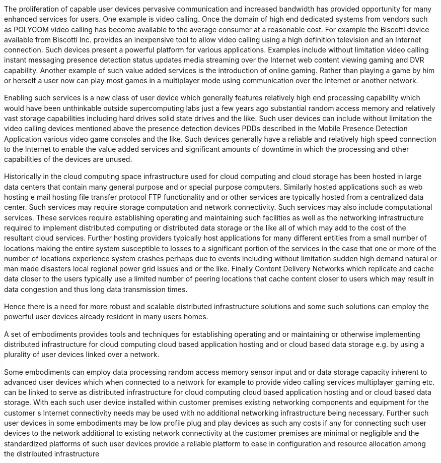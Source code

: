 The proliferation of capable user devices pervasive communication and increased bandwidth has provided opportunity for many enhanced services for users. One example is video calling. Once the domain of high end dedicated systems from vendors such as POLYCOM video calling has become available to the average consumer at a reasonable cost. For example the Biscotti device available from Biscotti Inc. provides an inexpensive tool to allow video calling using a high definition television and an Internet connection. Such devices present a powerful platform for various applications. Examples include without limitation video calling instant messaging presence detection status updates media streaming over the Internet web content viewing gaming and DVR capability. Another example of such value added services is the introduction of online gaming. Rather than playing a game by him or herself a user now can play most games in a multiplayer mode using communication over the Internet or another network.

Enabling such services is a new class of user device which generally features relatively high end processing capability which would have been unthinkable outside supercomputing labs just a few years ago substantial random access memory and relatively vast storage capabilities including hard drives solid state drives and the like. Such user devices can include without limitation the video calling devices mentioned above the presence detection devices PDDs described in the Mobile Presence Detection Application various video game consoles and the like. Such devices generally have a reliable and relatively high speed connection to the Internet to enable the value added services and significant amounts of downtime in which the processing and other capabilities of the devices are unused.

Historically in the cloud computing space infrastructure used for cloud computing and cloud storage has been hosted in large data centers that contain many general purpose and or special purpose computers. Similarly hosted applications such as web hosting e mail hosting file transfer protocol FTP functionality and or other services are typically hosted from a centralized data center. Such services may require storage computation and network connectivity. Such services may also include computational services. These services require establishing operating and maintaining such facilities as well as the networking infrastructure required to implement distributed computing or distributed data storage or the like all of which may add to the cost of the resultant cloud services. Further hosting providers typically host applications for many different entities from a small number of locations making the entire system susceptible to losses to a significant portion of the services in the case that one or more of the number of locations experience system crashes perhaps due to events including without limitation sudden high demand natural or man made disasters local regional power grid issues and or the like. Finally Content Delivery Networks which replicate and cache data closer to the users typically use a limited number of peering locations that cache content closer to users which may result in data congestion and thus long data transmission times.

Hence there is a need for more robust and scalable distributed infrastructure solutions and some such solutions can employ the powerful user devices already resident in many users homes.

A set of embodiments provides tools and techniques for establishing operating and or maintaining or otherwise implementing distributed infrastructure for cloud computing cloud based application hosting and or cloud based data storage e.g. by using a plurality of user devices linked over a network.

Some embodiments can employ data processing random access memory sensor input and or data storage capacity inherent to advanced user devices which when connected to a network for example to provide video calling services multiplayer gaming etc. can be linked to serve as distributed infrastructure for cloud computing cloud based application hosting and or cloud based data storage. With each such user device installed within customer premises existing networking components and equipment for the customer s Internet connectivity needs may be used with no additional networking infrastructure being necessary. Further such user devices in some embodiments may be low profile plug and play devices as such any costs if any for connecting such user devices to the network additional to existing network connectivity at the customer premises are minimal or negligible and the standardized platforms of such user devices provide a reliable platform to ease in configuration and resource allocation among the distributed infrastructure
